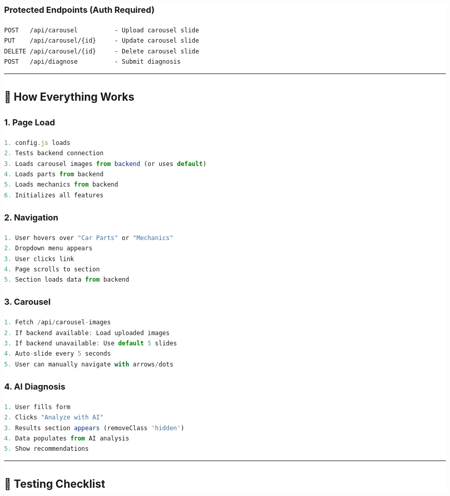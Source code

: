 ### Protected Endpoints (Auth Required)
```
POST   /api/carousel          - Upload carousel slide
PUT    /api/carousel/{id}     - Update carousel slide
DELETE /api/carousel/{id}     - Delete carousel slide
POST   /api/diagnose          - Submit diagnosis
```

---

## 🎯 How Everything Works

### 1. Page Load
```javascript
1. config.js loads
2. Tests backend connection
3. Loads carousel images from backend (or uses default)
4. Loads parts from backend
5. Loads mechanics from backend
6. Initializes all features
```

### 2. Navigation
```javascript
1. User hovers over "Car Parts" or "Mechanics"
2. Dropdown menu appears
3. User clicks link
4. Page scrolls to section
5. Section loads data from backend
```

### 3. Carousel
```javascript
1. Fetch /api/carousel-images
2. If backend available: Load uploaded images
3. If backend unavailable: Use default 5 slides
4. Auto-slide every 5 seconds
5. User can manually navigate with arrows/dots
```

### 4. AI Diagnosis
```javascript
1. User fills form
2. Clicks "Analyze with AI"
3. Results section appears (removeClass 'hidden')
4. Data populates from AI analysis
5. Show recommendations
```

---

## 🧪 Testing Checklist
